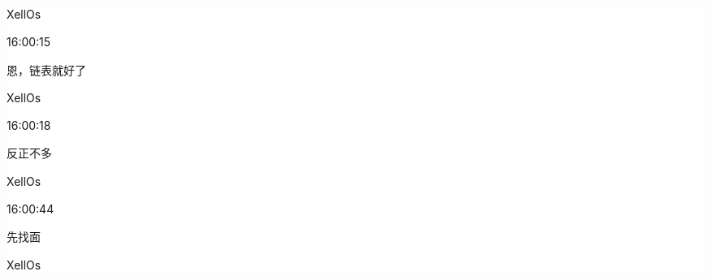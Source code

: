 









XellOs


16:00:15






恩，链表就好了













XellOs


16:00:18






反正不多













XellOs


16:00:44






先找面













XellOs

